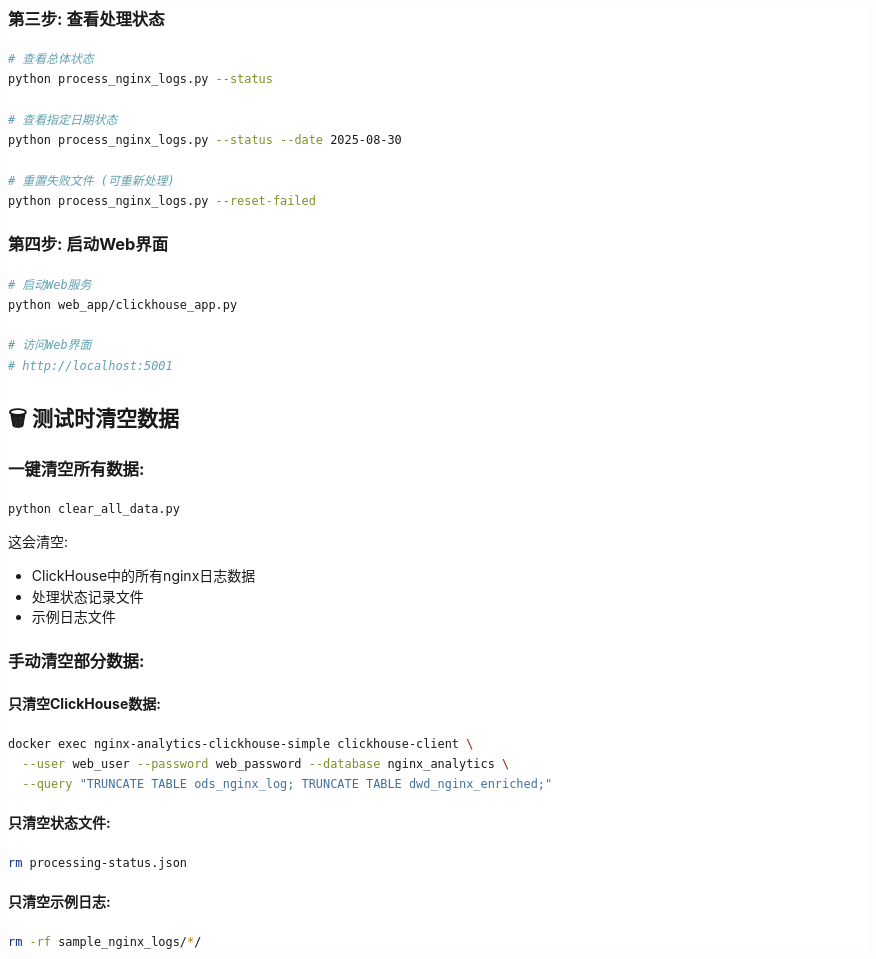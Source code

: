 ### **第三步: 查看处理状态**

```bash
# 查看总体状态
python process_nginx_logs.py --status

# 查看指定日期状态
python process_nginx_logs.py --status --date 2025-08-30

# 重置失败文件 (可重新处理)
python process_nginx_logs.py --reset-failed
```

### **第四步: 启动Web界面**

```bash
# 启动Web服务
python web_app/clickhouse_app.py

# 访问Web界面
# http://localhost:5001
```

## 🗑️ 测试时清空数据

### **一键清空所有数据**:
```bash
python clear_all_data.py
```
这会清空:
- ClickHouse中的所有nginx日志数据
- 处理状态记录文件
- 示例日志文件

### **手动清空部分数据**:

#### 只清空ClickHouse数据:
```bash
docker exec nginx-analytics-clickhouse-simple clickhouse-client \
  --user web_user --password web_password --database nginx_analytics \
  --query "TRUNCATE TABLE ods_nginx_log; TRUNCATE TABLE dwd_nginx_enriched;"
```

#### 只清空状态文件:
```bash
rm processing-status.json
```

#### 只清空示例日志:
```bash
rm -rf sample_nginx_logs/*/
```
